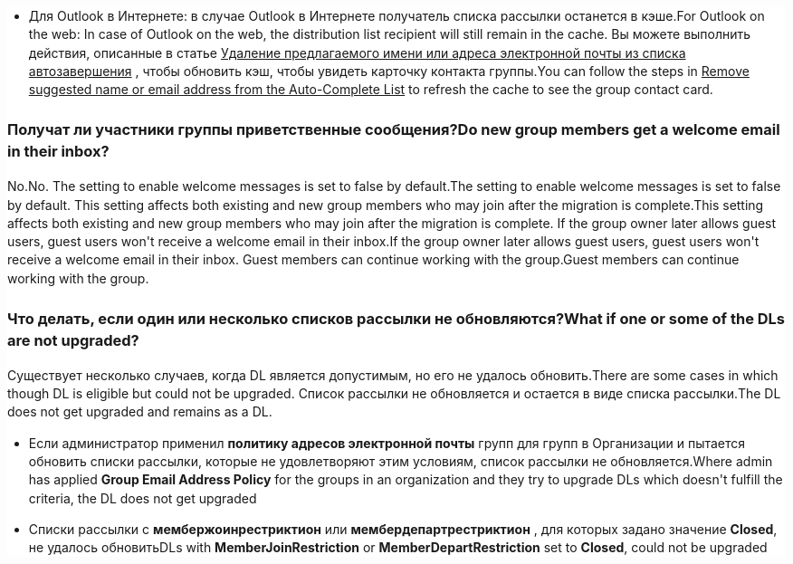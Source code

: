 - <span data-ttu-id="ba5d3-197">Для Outlook в Интернете: в случае Outlook в Интернете получатель списка рассылки останется в кэше.</span><span class="sxs-lookup"><span data-stu-id="ba5d3-197">For Outlook on the web: In case of Outlook on the web, the distribution list recipient will still remain in the cache.</span></span> <span data-ttu-id="ba5d3-198">Вы можете выполнить действия, описанные в статье [Удаление предлагаемого имени или адреса электронной почты из списка автозавершения](https://support.microsoft.com/office/9E1419D9-E88F-445B-B07F-F558B8A37C58) , чтобы обновить кэш, чтобы увидеть карточку контакта группы.</span><span class="sxs-lookup"><span data-stu-id="ba5d3-198">You can follow the steps in [Remove suggested name or email address from the Auto-Complete List](https://support.microsoft.com/office/9E1419D9-E88F-445B-B07F-F558B8A37C58) to refresh the cache to see the group contact card.</span></span>

### <a name="do-new-group-members-get-a-welcome-email-in-their-inbox"></a><span data-ttu-id="ba5d3-199">Получат ли участники группы приветственные сообщения?</span><span class="sxs-lookup"><span data-stu-id="ba5d3-199">Do new group members get a welcome email in their inbox?</span></span>

<span data-ttu-id="ba5d3-200">No.</span><span class="sxs-lookup"><span data-stu-id="ba5d3-200">No.</span></span> <span data-ttu-id="ba5d3-201">The setting to enable welcome messages is set to false by default.</span><span class="sxs-lookup"><span data-stu-id="ba5d3-201">The setting to enable welcome messages is set to false by default.</span></span> <span data-ttu-id="ba5d3-202">This setting affects both existing and new group members who may join after the migration is complete.</span><span class="sxs-lookup"><span data-stu-id="ba5d3-202">This setting affects both existing and new group members who may join after the migration is complete.</span></span> <span data-ttu-id="ba5d3-203">If the group owner later allows guest users, guest users won't receive a welcome email in their inbox.</span><span class="sxs-lookup"><span data-stu-id="ba5d3-203">If the group owner later allows guest users, guest users won't receive a welcome email in their inbox.</span></span> <span data-ttu-id="ba5d3-204">Guest members can continue working with the group.</span><span class="sxs-lookup"><span data-stu-id="ba5d3-204">Guest members can continue working with the group.</span></span>

### <a name="what-if-one-or-some-of-the-dls-are-not-upgraded"></a><span data-ttu-id="ba5d3-205">Что делать, если один или несколько списков рассылки не обновляются?</span><span class="sxs-lookup"><span data-stu-id="ba5d3-205">What if one or some of the DLs are not upgraded?</span></span>

<span data-ttu-id="ba5d3-206">Существует несколько случаев, когда DL является допустимым, но его не удалось обновить.</span><span class="sxs-lookup"><span data-stu-id="ba5d3-206">There are some cases in which though DL is eligible but could not be upgraded.</span></span> <span data-ttu-id="ba5d3-207">Список рассылки не обновляется и остается в виде списка рассылки.</span><span class="sxs-lookup"><span data-stu-id="ba5d3-207">The DL does not get upgraded and remains as a DL.</span></span>

- <span data-ttu-id="ba5d3-208">Если администратор применил **политику адресов электронной почты** групп для групп в Организации и пытается обновить списки рассылки, которые не удовлетворяют этим условиям, список рассылки не обновляется.</span><span class="sxs-lookup"><span data-stu-id="ba5d3-208">Where admin has applied **Group Email Address Policy** for the groups in an organization and they try to upgrade DLs which doesn't fulfill the criteria, the DL does not get upgraded</span></span>

- <span data-ttu-id="ba5d3-209">Списки рассылки с **мембержоинрестриктион** или **мембердепартрестриктион** , для которых задано значение **Closed**, не удалось обновить</span><span class="sxs-lookup"><span data-stu-id="ba5d3-209">DLs with **MemberJoinRestriction** or **MemberDepartRestriction** set to **Closed**, could not be upgraded</span></span>

